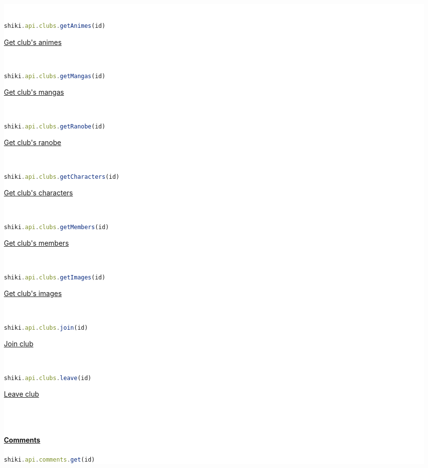&nbsp;
```javascript
shiki.api.clubs.getAnimes(id)
```

[Get club's animes](https://shikimori.one/api/doc/1.0/clubs/animes.html)

&nbsp;
```javascript
shiki.api.clubs.getMangas(id)
```

[Get club's mangas](https://shikimori.one/api/doc/1.0/clubs/mangas.html)

&nbsp;
```javascript
shiki.api.clubs.getRanobe(id)
```

[Get club's ranobe](https://shikimori.one/api/doc/1.0/clubs/ranobe.html)

&nbsp;
```javascript
shiki.api.clubs.getCharacters(id)
```

[Get club's characters](https://shikimori.one/api/doc/1.0/clubs/characters.html)

&nbsp;
```javascript
shiki.api.clubs.getMembers(id)
```

[Get club's members](https://shikimori.one/api/doc/1.0/clubs/members.html)

&nbsp;
```javascript
shiki.api.clubs.getImages(id)
```

[Get club's images](https://shikimori.one/api/doc/1.0/clubs/images.html)

&nbsp;
```javascript
shiki.api.clubs.join(id)
```

[Join club](https://shikimori.one/api/doc/1.0/clubs/join.html)

&nbsp;
```javascript
shiki.api.clubs.leave(id)
```

[Leave club](https://shikimori.one/api/doc/1.0/clubs/leave.html)

&nbsp;
#
#### [Comments](https://shikimori.one/api/doc/1.0/comments)

```javascript
shiki.api.comments.get(id)
```
